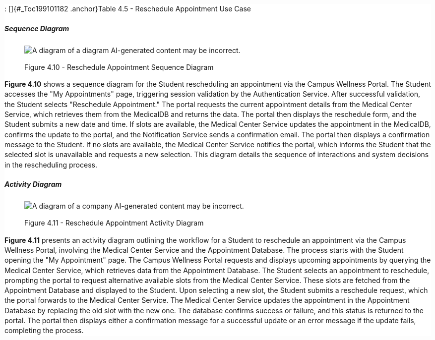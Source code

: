 : []{#_Toc199101182 .anchor}Table 4.5 - Reschedule Appointment Use Case

##### Sequence Diagram

<figure>
<img src="media/image12.png" style="width:6.26806in;height:3.39028in"
alt="A diagram of a diagram AI-generated content may be incorrect." />
<figcaption><p><span id="_Toc199101124" class="anchor"></span>Figure
4.10 - Reschedule Appointment Sequence Diagram</p></figcaption>
</figure>

**Figure 4.10** shows a sequence diagram for the Student rescheduling an
appointment via the Campus Wellness Portal. The Student accesses the
\"My Appointments\" page, triggering session validation by the
Authentication Service. After successful validation, the Student selects
\"Reschedule Appointment.\" The portal requests the current appointment
details from the Medical Center Service, which retrieves them from the
MedicalDB and returns the data. The portal then displays the reschedule
form, and the Student submits a new date and time. If slots are
available, the Medical Center Service updates the appointment in the
MedicalDB, confirms the update to the portal, and the Notification
Service sends a confirmation email. The portal then displays a
confirmation message to the Student. If no slots are available, the
Medical Center Service notifies the portal, which informs the Student
that the selected slot is unavailable and requests a new selection. This
diagram details the sequence of interactions and system decisions in the
rescheduling process.

##### Activity Diagram

<figure>
<img src="media/image13.png" style="width:6.26806in;height:6.19028in"
alt="A diagram of a company AI-generated content may be incorrect." />
<figcaption><p><span id="_Toc199101125" class="anchor"></span>Figure
4.11 - Reschedule Appointment Activity Diagram</p></figcaption>
</figure>

**Figure 4.11** presents an activity diagram outlining the workflow for
a Student to reschedule an appointment via the Campus Wellness Portal,
involving the Medical Center Service and the Appointment Database. The
process starts with the Student opening the \"My Appointment\" page. The
Campus Wellness Portal requests and displays upcoming appointments by
querying the Medical Center Service, which retrieves data from the
Appointment Database. The Student selects an appointment to reschedule,
prompting the portal to request alternative available slots from the
Medical Center Service. These slots are fetched from the Appointment
Database and displayed to the Student. Upon selecting a new slot, the
Student submits a reschedule request, which the portal forwards to the
Medical Center Service. The Medical Center Service updates the
appointment in the Appointment Database by replacing the old slot with
the new one. The database confirms success or failure, and this status
is returned to the portal. The portal then displays either a
confirmation message for a successful update or an error message if the
update fails, completing the process.
